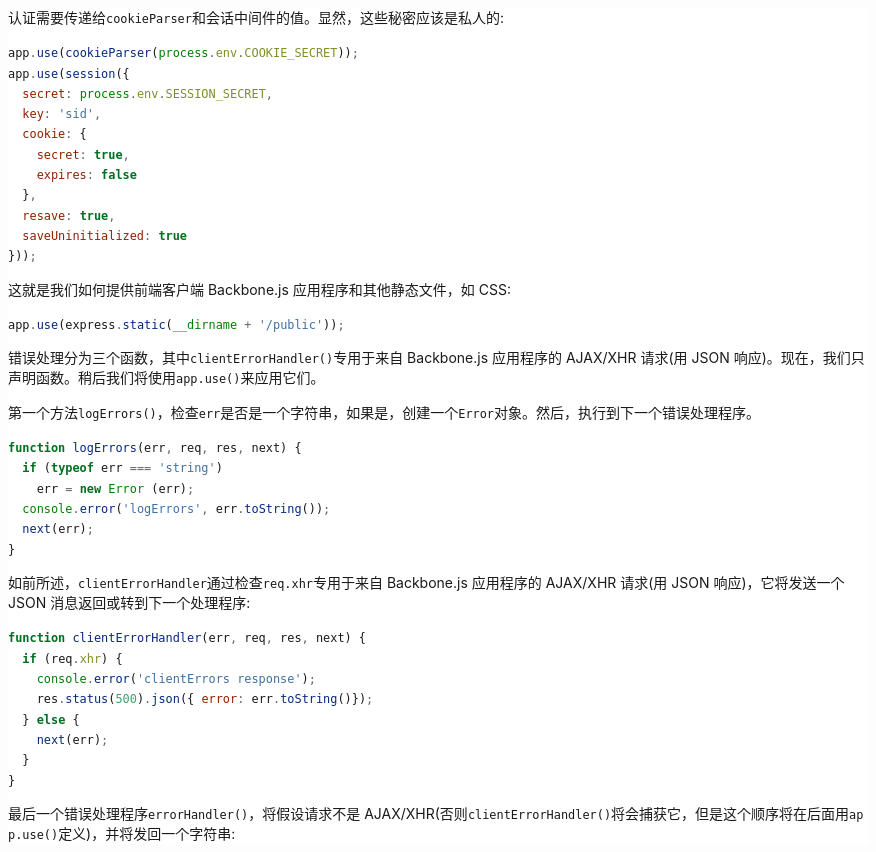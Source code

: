 认证需要传递给`cookieParser`和会话中间件的值。显然，这些秘密应该是私人的:

```js
app.use(cookieParser(process.env.COOKIE_SECRET));
app.use(session({
  secret: process.env.SESSION_SECRET,
  key: 'sid',
  cookie: {
    secret: true,
    expires: false
  },
  resave: true,
  saveUninitialized: true
}));

```

这就是我们如何提供前端客户端 Backbone.js 应用程序和其他静态文件，如 CSS:

```js
app.use(express.static(__dirname + '/public'));

```

错误处理分为三个函数，其中`clientErrorHandler()`专用于来自 Backbone.js 应用程序的 AJAX/XHR 请求(用 JSON 响应)。现在，我们只声明函数。稍后我们将使用`app.use()`来应用它们。

第一个方法`logErrors()`，检查`err`是否是一个字符串，如果是，创建一个`Error`对象。然后，执行到下一个错误处理程序。

```js
function logErrors(err, req, res, next) {
  if (typeof err === 'string')
    err = new Error (err);
  console.error('logErrors', err.toString());
  next(err);
}

```

如前所述，`clientErrorHandler`通过检查`req.xhr`专用于来自 Backbone.js 应用程序的 AJAX/XHR 请求(用 JSON 响应)，它将发送一个 JSON 消息返回或转到下一个处理程序:

```js
function clientErrorHandler(err, req, res, next) {
  if (req.xhr) {
    console.error('clientErrors response');
    res.status(500).json({ error: err.toString()});
  } else {
    next(err);
  }
}

```

最后一个错误处理程序`errorHandler()`，将假设请求不是 AJAX/XHR(否则`clientErrorHandler()`将会捕获它，但是这个顺序将在后面用`app.use()`定义)，并将发回一个字符串:

